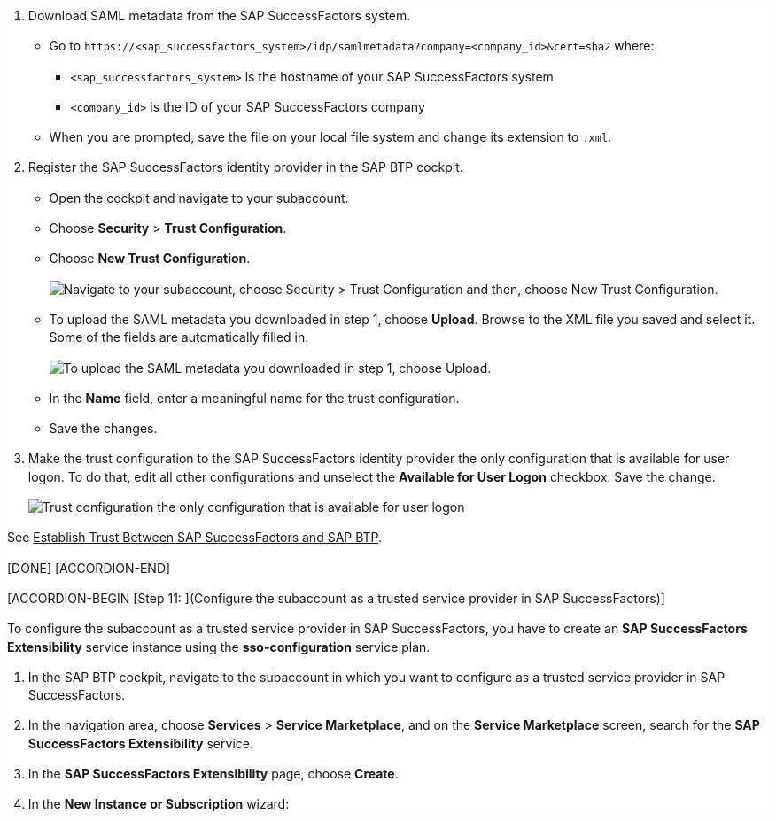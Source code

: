 1. Download SAML metadata from the SAP SuccessFactors system.

    - Go to `https://<sap_successfactors_system>/idp/samlmetadata?company=<company_id>&cert=sha2` where:

	    - `<sap_successfactors_system>` is the hostname of your SAP SuccessFactors system

	    - `<company_id>` is the ID of your SAP SuccessFactors company

    - When you are prompted, save the file on your local file system and change its extension to `.xml`.

2. Register the SAP SuccessFactors identity provider in the SAP BTP cockpit.

    - Open the cockpit and navigate to your subaccount.

    - Choose **Security** > **Trust Configuration**.

    - Choose **New Trust Configuration**.

        ![Navigate to your subaccount, choose **Security** > **Trust Configuration** and then, choose **New Trust Configuration**.](screenshots.png/19-new-trust-config.png)

    - To upload the SAML metadata you downloaded in step 1, choose **Upload**. Browse to the XML file you saved and select it. Some of the fields are automatically filled in.

        ![To upload the SAML metadata you downloaded in step 1, choose **Upload**.](screenshots.png/20-new-trust-config.png)

    - In the **Name** field, enter a meaningful name for the trust configuration.

    - Save the changes.

3. Make the trust configuration to the SAP SuccessFactors identity provider the only configuration that is available for user logon. To do that, edit all other configurations and unselect the **Available for User Logon** checkbox. Save the change.

    ![Trust configuration the only configuration that is available for user logon](screenshots.png/21-new-trust-config.png)

See [Establish Trust Between SAP SuccessFactors and SAP BTP](https://help.sap.com/viewer/65de2977205c403bbc107264b8eccf4b/Cloud/en-US/80a3fd16d144454fbe08377d284e3c37.html).

[DONE]
[ACCORDION-END]

[ACCORDION-BEGIN [Step 11: ](Configure the subaccount as a trusted service provider in SAP SuccessFactors)]

To configure the subaccount as a trusted service provider in SAP SuccessFactors, you have to create an **SAP SuccessFactors Extensibility** service instance using the **sso-configuration** service plan.

1. In the SAP BTP cockpit, navigate to the subaccount in which you want to configure as a trusted service provider in SAP SuccessFactors.

2. In the navigation area, choose **Services** > **Service Marketplace**, and on the **Service Marketplace** screen, search for the **SAP SuccessFactors Extensibility** service.

3. In the **SAP SuccessFactors Extensibility** page, choose **Create**.

4. In the **New Instance or Subscription** wizard:
